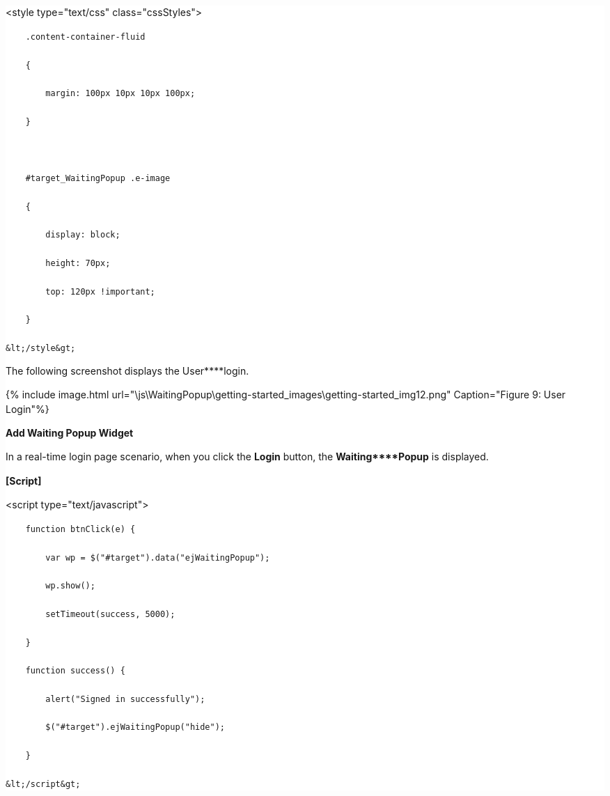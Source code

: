 &lt;style type="text/css" class="cssStyles"&gt;

        .content-container-fluid

        {

            margin: 100px 10px 10px 100px;

        }



        #target_WaitingPopup .e-image

        {

            display: block;

            height: 70px;

            top: 120px !important;

        }

    &lt;/style&gt;



The following screenshot displays the User****login.



{% include image.html url="\js\WaitingPopup\getting-started_images\getting-started_img12.png" Caption="Figure 9: User Login"%}



**Add Waiting Popup Widget**

In a real-time login page scenario, when you click the **Login** button, the **Waiting****Popup** is displayed. 

**[Script]**



&lt;script type="text/javascript"&gt;

        function btnClick(e) {

            var wp = $("#target").data("ejWaitingPopup");

            wp.show();

            setTimeout(success, 5000);

        }

        function success() {

            alert("Signed in successfully");

            $("#target").ejWaitingPopup("hide");

        }

    &lt;/script&gt;
